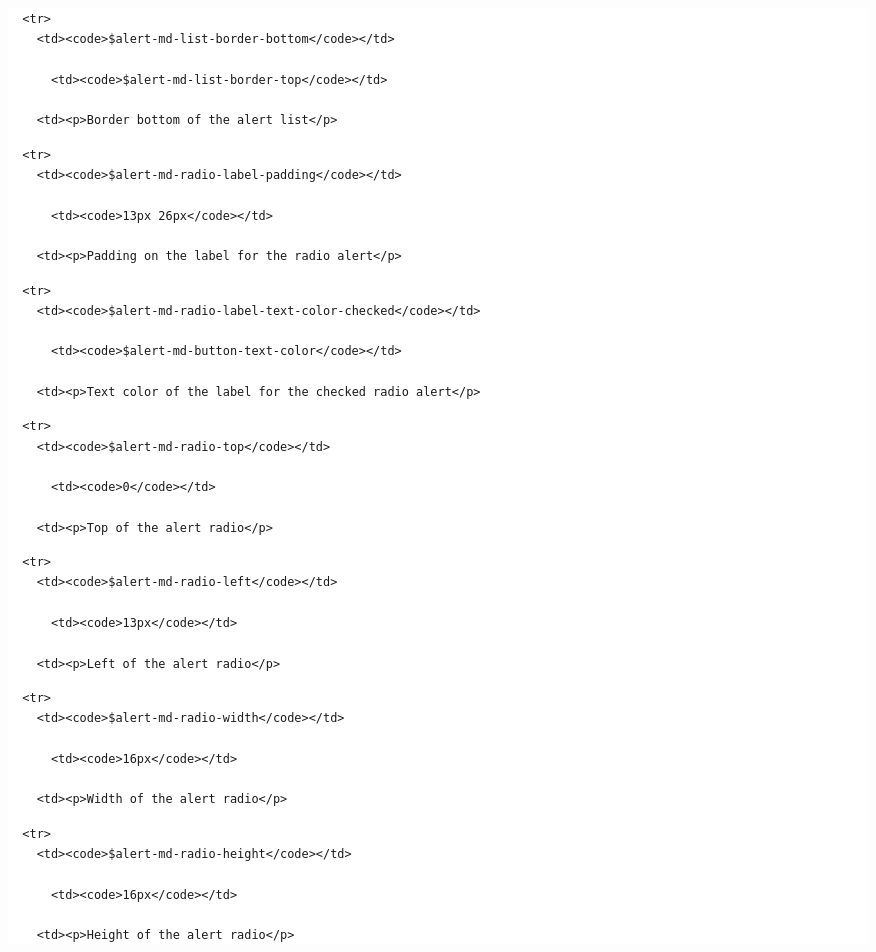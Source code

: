       <tr>
        <td><code>$alert-md-list-border-bottom</code></td>
        
          <td><code>$alert-md-list-border-top</code></td>
        
        <td><p>Border bottom of the alert list</p>
</td>
      </tr>
      
      <tr>
        <td><code>$alert-md-radio-label-padding</code></td>
        
          <td><code>13px 26px</code></td>
        
        <td><p>Padding on the label for the radio alert</p>
</td>
      </tr>
      
      <tr>
        <td><code>$alert-md-radio-label-text-color-checked</code></td>
        
          <td><code>$alert-md-button-text-color</code></td>
        
        <td><p>Text color of the label for the checked radio alert</p>
</td>
      </tr>
      
      <tr>
        <td><code>$alert-md-radio-top</code></td>
        
          <td><code>0</code></td>
        
        <td><p>Top of the alert radio</p>
</td>
      </tr>
      
      <tr>
        <td><code>$alert-md-radio-left</code></td>
        
          <td><code>13px</code></td>
        
        <td><p>Left of the alert radio</p>
</td>
      </tr>
      
      <tr>
        <td><code>$alert-md-radio-width</code></td>
        
          <td><code>16px</code></td>
        
        <td><p>Width of the alert radio</p>
</td>
      </tr>
      
      <tr>
        <td><code>$alert-md-radio-height</code></td>
        
          <td><code>16px</code></td>
        
        <td><p>Height of the alert radio</p>
</td>
      </tr>
      